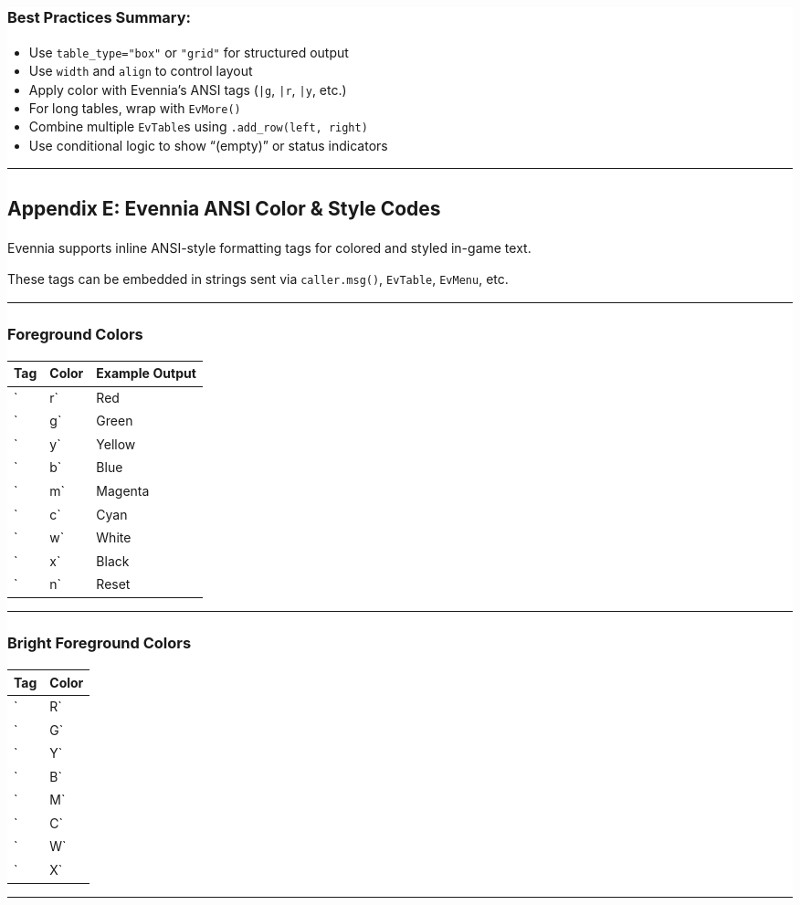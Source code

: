 
### Best Practices Summary:

- Use `table_type="box"` or `"grid"` for structured output
- Use `width` and `align` to control layout
- Apply color with Evennia’s ANSI tags (`|g`, `|r`, `|y`, etc.)
- For long tables, wrap with `EvMore()`
- Combine multiple `EvTable`s using `.add_row(left, right)`
- Use conditional logic to show “(empty)” or status indicators

---

## Appendix E: Evennia ANSI Color & Style Codes

Evennia supports inline ANSI-style formatting tags for colored and styled in-game text.

These tags can be embedded in strings sent via `caller.msg()`, `EvTable`, `EvMenu`, etc.

---

### Foreground Colors

| Tag | Color     | Example Output              |
|-----|-----------|-----------------------------|
| `|r` | Red       | `|rRed Text|n`              |
| `|g` | Green     | `|gGreen Text|n`            |
| `|y` | Yellow    | `|yYellow Text|n`           |
| `|b` | Blue      | `|bBlue Text|n`             |
| `|m` | Magenta   | `|mMagenta Text|n`          |
| `|c` | Cyan      | `|cCyan Text|n`             |
| `|w` | White     | `|wWhite Text|n`            |
| `|x` | Black     | `|xBlack Text|n`            |
| `|n` | Reset     | `|rRed|n Normal`            |

---

### Bright Foreground Colors

| Tag  | Color       |
|------|-------------|
| `|R` | Bright Red  |
| `|G` | Bright Green|
| `|Y` | Bright Yellow |
| `|B` | Bright Blue |
| `|M` | Bright Magenta |
| `|C` | Bright Cyan |
| `|W` | Bright White |
| `|X` | Bright Black |

---